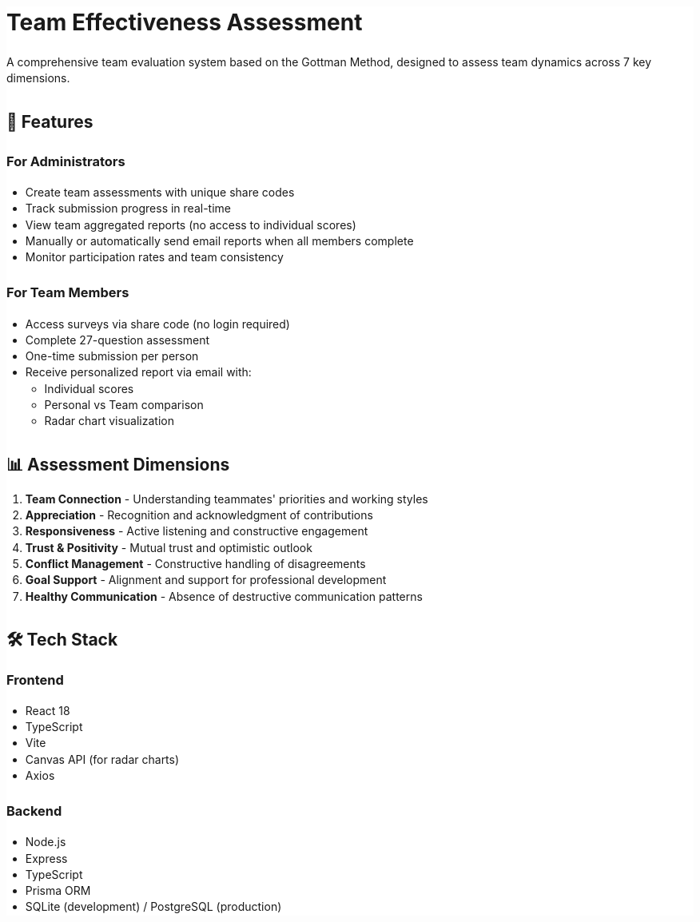 # Team Effectiveness Assessment

A comprehensive team evaluation system based on the Gottman Method, designed to assess team dynamics across 7 key dimensions.

## 🎯 Features

### For Administrators
- Create team assessments with unique share codes
- Track submission progress in real-time
- View team aggregated reports (no access to individual scores)
- Manually or automatically send email reports when all members complete
- Monitor participation rates and team consistency

### For Team Members
- Access surveys via share code (no login required)
- Complete 27-question assessment
- One-time submission per person
- Receive personalized report via email with:
  - Individual scores
  - Personal vs Team comparison
  - Radar chart visualization

## 📊 Assessment Dimensions

1. **Team Connection** - Understanding teammates' priorities and working styles
2. **Appreciation** - Recognition and acknowledgment of contributions
3. **Responsiveness** - Active listening and constructive engagement
4. **Trust & Positivity** - Mutual trust and optimistic outlook
5. **Conflict Management** - Constructive handling of disagreements
6. **Goal Support** - Alignment and support for professional development
7. **Healthy Communication** - Absence of destructive communication patterns

## 🛠️ Tech Stack

### Frontend
- React 18
- TypeScript
- Vite
- Canvas API (for radar charts)
- Axios

### Backend
- Node.js
- Express
- TypeScript
- Prisma ORM
- SQLite (development) / PostgreSQL (production)
